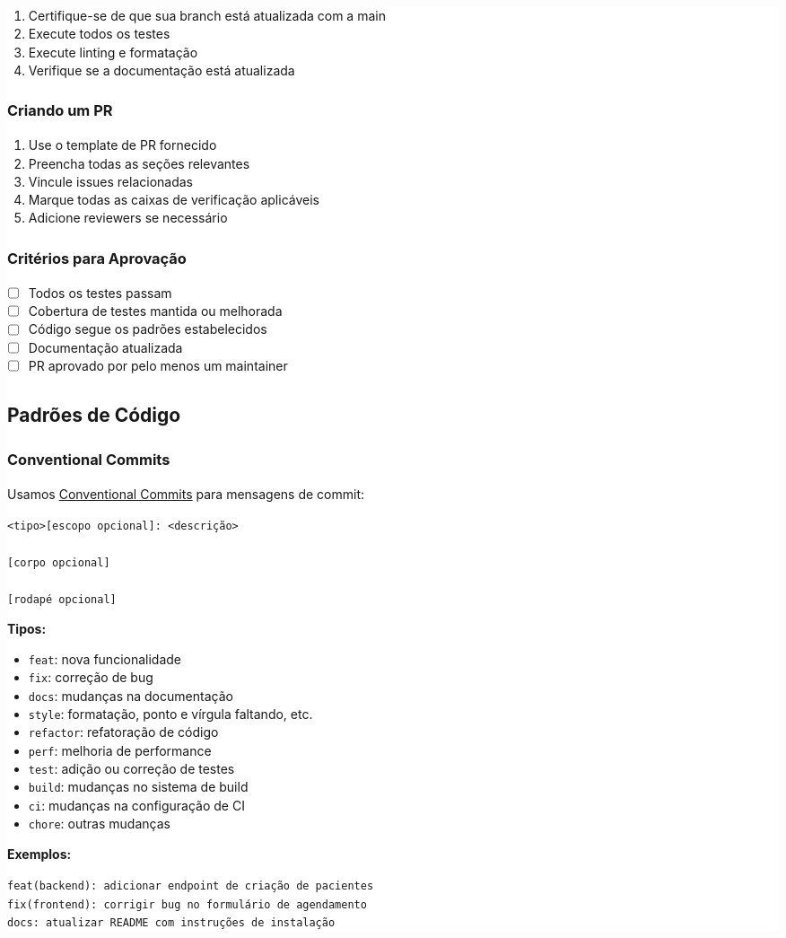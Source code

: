 1. Certifique-se de que sua branch está atualizada com a main
2. Execute todos os testes
3. Execute linting e formatação
4. Verifique se a documentação está atualizada

### Criando um PR

1. Use o template de PR fornecido
2. Preencha todas as seções relevantes
3. Vincule issues relacionadas
4. Marque todas as caixas de verificação aplicáveis
5. Adicione reviewers se necessário

### Critérios para Aprovação

- [ ] Todos os testes passam
- [ ] Cobertura de testes mantida ou melhorada
- [ ] Código segue os padrões estabelecidos
- [ ] Documentação atualizada
- [ ] PR aprovado por pelo menos um maintainer

## Padrões de Código

### Conventional Commits

Usamos [Conventional Commits](https://www.conventionalcommits.org/) para mensagens de commit:

```
<tipo>[escopo opcional]: <descrição>

[corpo opcional]

[rodapé opcional]
```

**Tipos:**
- `feat`: nova funcionalidade
- `fix`: correção de bug
- `docs`: mudanças na documentação
- `style`: formatação, ponto e vírgula faltando, etc.
- `refactor`: refatoração de código
- `perf`: melhoria de performance
- `test`: adição ou correção de testes
- `build`: mudanças no sistema de build
- `ci`: mudanças na configuração de CI
- `chore`: outras mudanças

**Exemplos:**
```
feat(backend): adicionar endpoint de criação de pacientes
fix(frontend): corrigir bug no formulário de agendamento
docs: atualizar README com instruções de instalação
```
